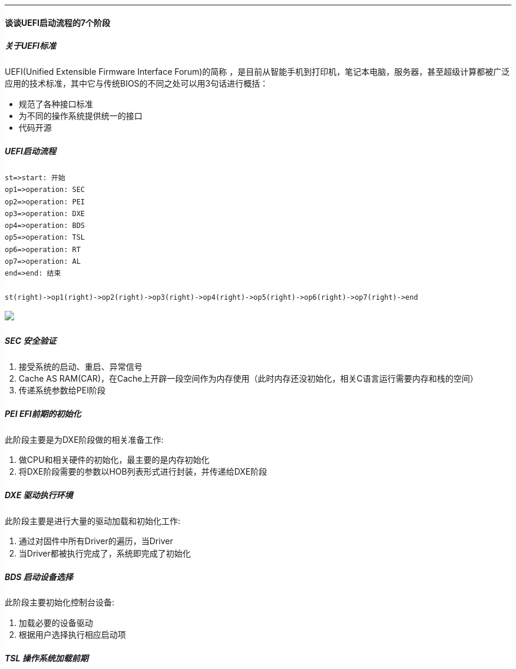 -------------------

#### 谈谈UEFI启动流程的7个阶段

##### 关于UEFI标准

UEFI(Unified Extensible Firmware Interface Forum)的简称 ，是目前从智能手机到打印机，笔记本电脑，服务器，甚至超级计算都被广泛应用的技术标准，其中它与传统BIOS的不同之处可以用3句话进行概括：

- 规范了各种接口标准
- 为不同的操作系统提供统一的接口
- 代码开源

##### UEFI启动流程

``` flow!
st=>start: 开始
op1=>operation: SEC
op2=>operation: PEI
op3=>operation: DXE
op4=>operation: BDS
op5=>operation: TSL
op6=>operation: RT
op7=>operation: AL
end=>end: 结束

st(right)->op1(right)->op2(right)->op3(right)->op4(right)->op5(right)->op6(right)->op7(right)->end
```

![](https://raw.githubusercontent.com/OliverRen/olili_blog_img/master/BIOS_MBR-UEFI_GPT-wim镜像/2020811/1597124339797.jpg)

##### SEC 安全验证

1. 接受系统的启动、重启、异常信号
2. Cache AS RAM(CAR)，在Cache上开辟一段空间作为内存使用（此时内存还没初始化，相关C语言运行需要内存和栈的空间）
3. 传递系统参数给PEI阶段

##### PEI EFI前期的初始化

此阶段主要是为DXE阶段做的相关准备工作:
1. 做CPU和相关硬件的初始化，最主要的是内存初始化
2. 将DXE阶段需要的参数以HOB列表形式进行封装，并传递给DXE阶段

##### DXE 驱动执行环境

此阶段主要是进行大量的驱动加载和初始化工作:
1. 通过对固件中所有Driver的遍历，当Driver
2. 当Driver都被执行完成了，系统即完成了初始化

##### BDS 启动设备选择

此阶段主要初始化控制台设备:
1. 加载必要的设备驱动
2. 根据用户选择执行相应启动项

##### TSL 操作系统加载前期

